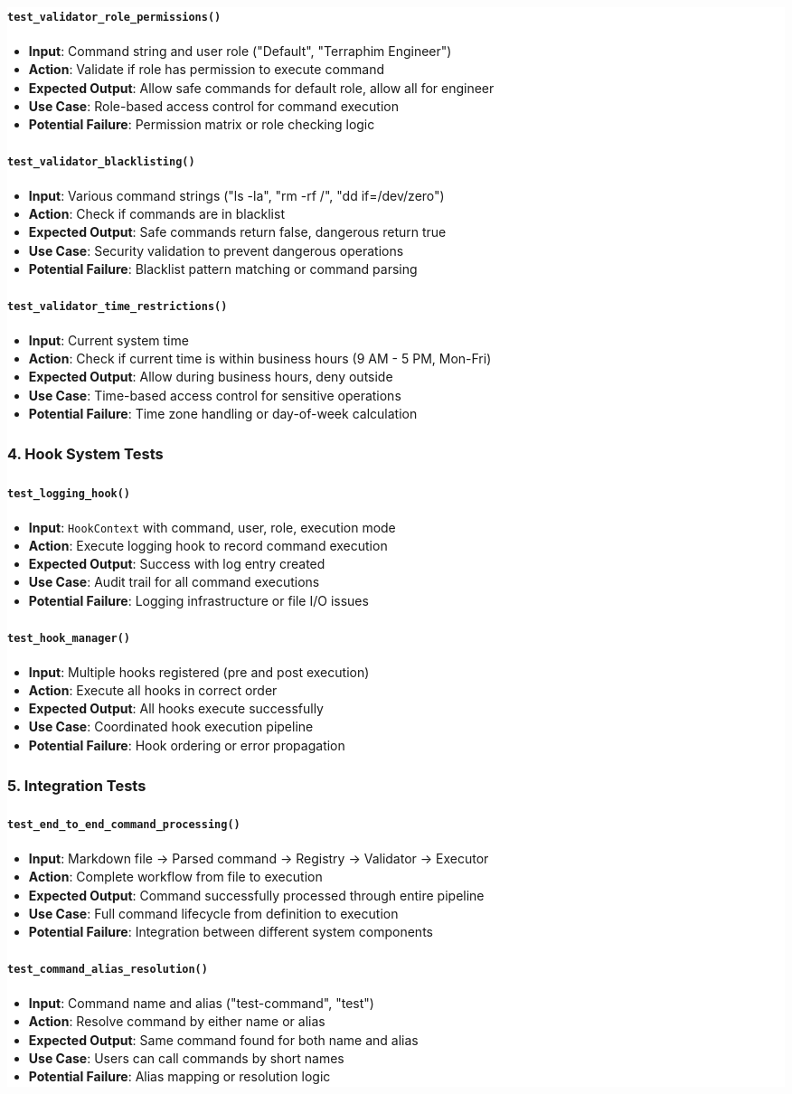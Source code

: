#### `test_validator_role_permissions()`
- **Input**: Command string and user role ("Default", "Terraphim Engineer")
- **Action**: Validate if role has permission to execute command
- **Expected Output**: Allow safe commands for default role, allow all for engineer
- **Use Case**: Role-based access control for command execution
- **Potential Failure**: Permission matrix or role checking logic

#### `test_validator_blacklisting()`
- **Input**: Various command strings ("ls -la", "rm -rf /", "dd if=/dev/zero")
- **Action**: Check if commands are in blacklist
- **Expected Output**: Safe commands return false, dangerous return true
- **Use Case**: Security validation to prevent dangerous operations
- **Potential Failure**: Blacklist pattern matching or command parsing

#### `test_validator_time_restrictions()`
- **Input**: Current system time
- **Action**: Check if current time is within business hours (9 AM - 5 PM, Mon-Fri)
- **Expected Output**: Allow during business hours, deny outside
- **Use Case**: Time-based access control for sensitive operations
- **Potential Failure**: Time zone handling or day-of-week calculation

### 4. **Hook System Tests**

#### `test_logging_hook()`
- **Input**: `HookContext` with command, user, role, execution mode
- **Action**: Execute logging hook to record command execution
- **Expected Output**: Success with log entry created
- **Use Case**: Audit trail for all command executions
- **Potential Failure**: Logging infrastructure or file I/O issues

#### `test_hook_manager()`
- **Input**: Multiple hooks registered (pre and post execution)
- **Action**: Execute all hooks in correct order
- **Expected Output**: All hooks execute successfully
- **Use Case**: Coordinated hook execution pipeline
- **Potential Failure**: Hook ordering or error propagation

### 5. **Integration Tests**

#### `test_end_to_end_command_processing()`
- **Input**: Markdown file → Parsed command → Registry → Validator → Executor
- **Action**: Complete workflow from file to execution
- **Expected Output**: Command successfully processed through entire pipeline
- **Use Case**: Full command lifecycle from definition to execution
- **Potential Failure**: Integration between different system components

#### `test_command_alias_resolution()`
- **Input**: Command name and alias ("test-command", "test")
- **Action**: Resolve command by either name or alias
- **Expected Output**: Same command found for both name and alias
- **Use Case**: Users can call commands by short names
- **Potential Failure**: Alias mapping or resolution logic

